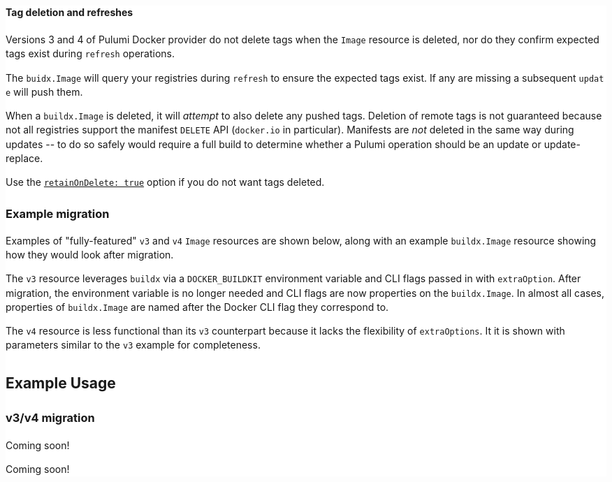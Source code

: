#### Tag deletion and refreshes

Versions 3 and 4 of Pulumi Docker provider do not delete tags when the `Image` resource is deleted, nor do they confirm expected tags exist during `refresh` operations.

The `buidx.Image` will query your registries during `refresh` to ensure the expected tags exist.
If any are missing a subsequent `update` will push them.

When a `buildx.Image` is deleted, it will _attempt_ to also delete any pushed tags.
Deletion of remote tags is not guaranteed because not all registries support the manifest `DELETE` API (`docker.io` in particular).
Manifests are _not_ deleted in the same way during updates -- to do so safely would require a full build to determine whether a Pulumi operation should be an update or update-replace.

Use the [`retainOnDelete: true`](https://www.pulumi.com/docs/concepts/options/retainondelete/) option if you do not want tags deleted.

### Example migration

Examples of "fully-featured" `v3` and `v4` `Image` resources are shown below, along with an example `buildx.Image` resource showing how they would look after migration.

The `v3` resource leverages `buildx` via a `DOCKER_BUILDKIT` environment variable and CLI flags passed in with `extraOption`.
After migration, the environment variable is no longer needed and CLI flags are now properties on the `buildx.Image`.
In almost all cases, properties of `buildx.Image` are named after the Docker CLI flag they correspond to.

The `v4` resource is less functional than its `v3` counterpart because it lacks the flexibility of `extraOptions`.
It it is shown with parameters similar to the `v3` example for completeness.


<div><pulumi-examples>

## Example Usage

<div><pulumi-chooser type="language" options="typescript,python,go,csharp,java,yaml"></pulumi-chooser></div>


### v3/v4 migration


<div>
<pulumi-choosable type="language" values="csharp">

Coming soon!

</pulumi-choosable>
</div>


<div>
<pulumi-choosable type="language" values="go">

Coming soon!
